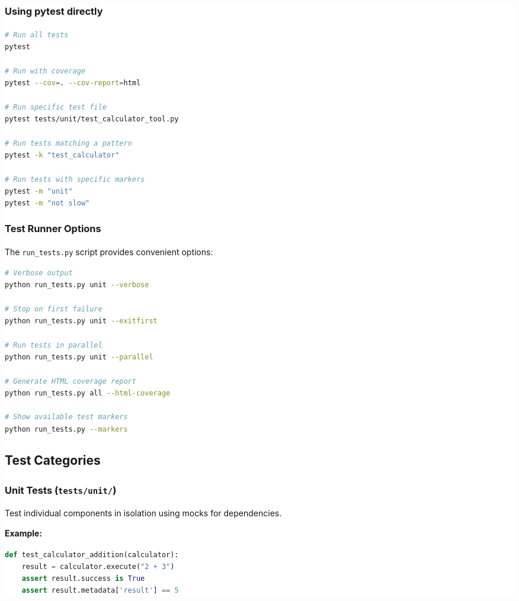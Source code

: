 ### Using pytest directly

```bash
# Run all tests
pytest

# Run with coverage
pytest --cov=. --cov-report=html

# Run specific test file
pytest tests/unit/test_calculator_tool.py

# Run tests matching a pattern
pytest -k "test_calculator"

# Run tests with specific markers
pytest -m "unit"
pytest -m "not slow"
```

### Test Runner Options

The `run_tests.py` script provides convenient options:

```bash
# Verbose output
python run_tests.py unit --verbose

# Stop on first failure
python run_tests.py unit --exitfirst

# Run tests in parallel
python run_tests.py unit --parallel

# Generate HTML coverage report
python run_tests.py all --html-coverage

# Show available test markers
python run_tests.py --markers
```

## Test Categories

### Unit Tests (`tests/unit/`)

Test individual components in isolation using mocks for dependencies.

**Example:**
```python
def test_calculator_addition(calculator):
    result = calculator.execute("2 + 3")
    assert result.success is True
    assert result.metadata['result'] == 5
```
